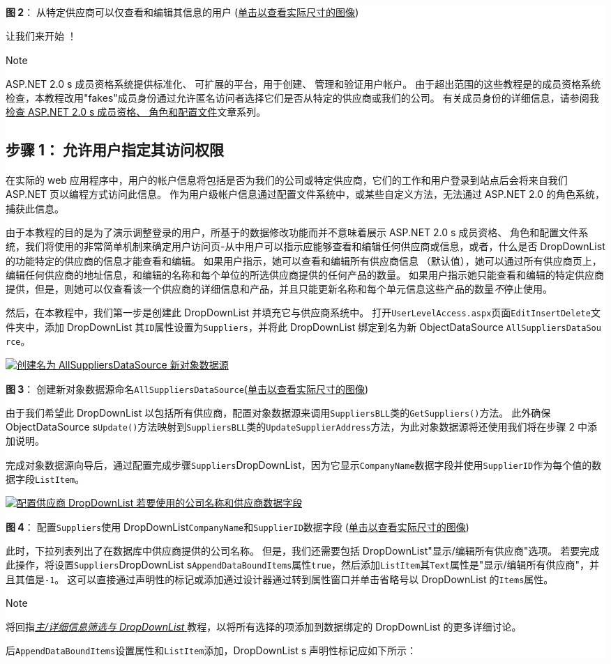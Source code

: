 **图 2**： 从特定供应商可以仅查看和编辑其信息的用户 ([单击以查看实际尺寸的图像](limiting-data-modification-functionality-based-on-the-user-vb/_static/image6.png))


让我们来开始 ！

> [!NOTE]
> ASP.NET 2.0 s 成员资格系统提供标准化、 可扩展的平台，用于创建、 管理和验证用户帐户。 由于超出范围的这些教程是的成员资格系统检查，本教程改用"fakes"成员身份通过允许匿名访问者选择它们是否从特定的供应商或我们的公司。 有关成员身份的详细信息，请参阅我[检查 ASP.NET 2.0 s 成员资格、 角色和配置文件](http://aspnet.4guysfromrolla.com/articles/120705-1.aspx)文章系列。


## <a name="step-1-allowing-the-user-to-specify-their-access-rights"></a>步骤 1： 允许用户指定其访问权限

在实际的 web 应用程序中，用户的帐户信息将包括是否为我们的公司或特定供应商，它们的工作和用户登录到站点后会将来自我们 ASP.NET 页以编程方式访问此信息。 作为用户级帐户信息通过配置文件系统中，或某些自定义方法，无法通过 ASP.NET 2.0 的角色系统，捕获此信息。

由于本教程的目的是为了演示调整登录的用户，所基于的数据修改功能而并不意味着展示 ASP.NET 2.0 s 成员资格、 角色和配置文件系统，我们将使用的非常简单机制来确定用户访问页-从中用户可以指示应能够查看和编辑任何供应商或信息，或者，什么是否 DropDownList 的功能特定的供应商的信息才能查看和编辑。 如果用户指示，她可以查看和编辑所有供应商信息 （默认值），她可以通过所有供应商页上，编辑任何供应商的地址信息，和编辑的名称和每个单位的所选供应商提供的任何产品的数量。 如果用户指示她只能查看和编辑的特定供应商提供，但是，则她可以仅查看该一个供应商的详细信息和产品，并且只能更新名称和每个单元信息这些产品的数量*不*停止使用。

然后，在本教程中，我们第一步是创建此 DropDownList 并填充它与供应商系统中。 打开`UserLevelAccess.aspx`页面`EditInsertDelete`文件夹中，添加 DropDownList 其`ID`属性设置为`Suppliers`，并将此 DropDownList 绑定到名为新 ObjectDataSource `AllSuppliersDataSource`。


[![创建名为 AllSuppliersDataSource 新对象数据源](limiting-data-modification-functionality-based-on-the-user-vb/_static/image8.png)](limiting-data-modification-functionality-based-on-the-user-vb/_static/image7.png)

**图 3**： 创建新对象数据源命名`AllSuppliersDataSource`([单击以查看实际尺寸的图像](limiting-data-modification-functionality-based-on-the-user-vb/_static/image9.png))


由于我们希望此 DropDownList 以包括所有供应商，配置对象数据源来调用`SuppliersBLL`类的`GetSuppliers()`方法。 此外确保 ObjectDataSource s`Update()`方法映射到`SuppliersBLL`类的`UpdateSupplierAddress`方法，为此对象数据源将还使用我们将在步骤 2 中添加说明。

完成对象数据源向导后，通过配置完成步骤`Suppliers`DropDownList，因为它显示`CompanyName`数据字段并使用`SupplierID`作为每个值的数据字段`ListItem`。


[![配置供应商 DropDownList 若要使用的公司名称和供应商数据字段](limiting-data-modification-functionality-based-on-the-user-vb/_static/image11.png)](limiting-data-modification-functionality-based-on-the-user-vb/_static/image10.png)

**图 4**： 配置`Suppliers`使用 DropDownList`CompanyName`和`SupplierID`数据字段 ([单击以查看实际尺寸的图像](limiting-data-modification-functionality-based-on-the-user-vb/_static/image12.png))


此时，下拉列表列出了在数据库中供应商提供的公司名称。 但是，我们还需要包括 DropDownList"显示/编辑所有供应商"选项。 若要完成此操作，将设置`Suppliers`DropDownList s`AppendDataBoundItems`属性`true`，然后添加`ListItem`其`Text`属性是"显示/编辑所有供应商"，并且其值是`-1`。 这可以直接通过声明性的标记或添加通过设计器通过转到属性窗口并单击省略号以 DropDownList 的`Items`属性。

> [!NOTE]
> 将回指[*主/详细信息筛选与 DropDownList* ](../masterdetail/master-detail-filtering-with-a-dropdownlist-vb.md)教程，以将所有选择的项添加到数据绑定的 DropDownList 的更多详细讨论。


后`AppendDataBoundItems`设置属性和`ListItem`添加，DropDownList s 声明性标记应如下所示：
